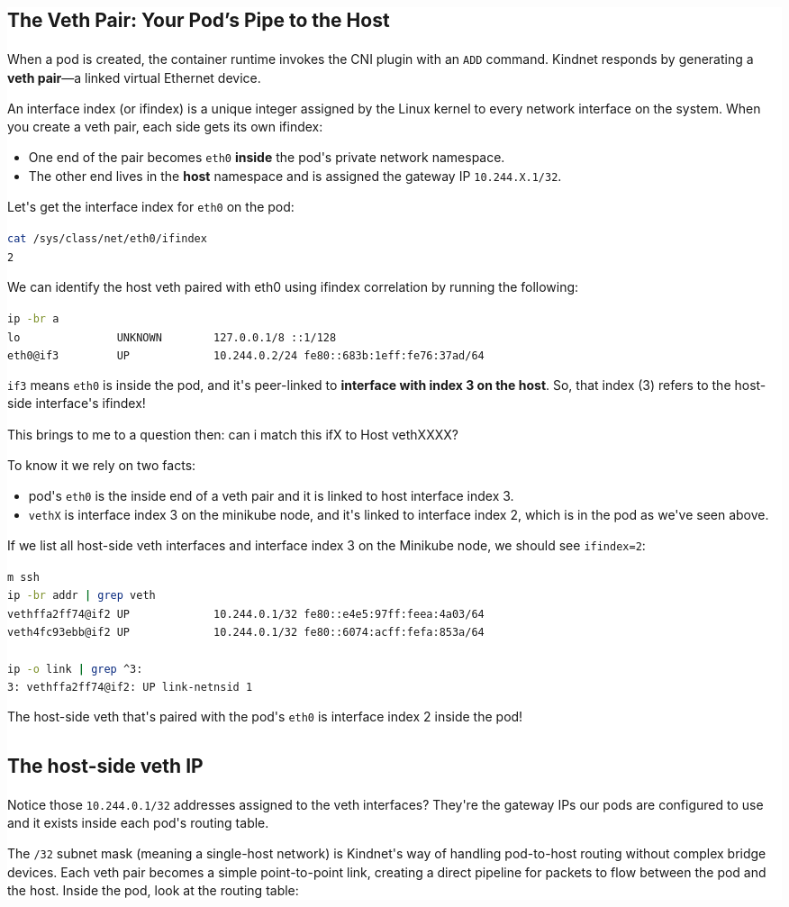 ## The Veth Pair: Your Pod’s Pipe to the Host

When a pod is created, the container runtime invokes the CNI plugin with an `ADD` command. Kindnet responds by generating a **veth pair**—a linked virtual Ethernet device.

An interface index (or ifindex) is a unique integer assigned by the Linux kernel to every network interface on the system. When you create a veth pair, each side gets its own ifindex:

* One end of the pair becomes `eth0` **inside** the pod's private network namespace.
* The other end lives in the **host** namespace and is assigned the gateway IP `10.244.X.1/32`.

Let's get the interface index for `eth0` on the pod:

```bash
cat /sys/class/net/eth0/ifindex
2
```

We can identify the host veth paired with eth0 using ifindex correlation by running the following:

```bash
ip -br a
lo               UNKNOWN        127.0.0.1/8 ::1/128 
eth0@if3         UP             10.244.0.2/24 fe80::683b:1eff:fe76:37ad/64 
```

`if3` means `eth0` is inside the pod, and it's peer-linked to **interface with index 3 on the host**. So, that index (3) refers to the host-side interface's ifindex!

This brings to me to a question then: can i match this ifX to Host vethXXXX?

To know it we rely on two facts:

* pod's `eth0` is the inside end of a veth pair and it is linked to host interface index 3.
* `vethX` is interface index 3 on the minikube node, and it's linked to interface index 2, which is in the pod as we've seen above.

If we list all host-side veth interfaces and interface index 3 on the Minikube node, we should see `ifindex=2`:

```bash
m ssh
ip -br addr | grep veth
vethffa2ff74@if2 UP             10.244.0.1/32 fe80::e4e5:97ff:feea:4a03/64 
veth4fc93ebb@if2 UP             10.244.0.1/32 fe80::6074:acff:fefa:853a/64 

ip -o link | grep ^3:
3: vethffa2ff74@if2: UP link-netnsid 1
```

The host-side veth that's paired with the pod's `eth0` is interface index 2 inside the pod!

## The host-side veth IP

Notice those `10.244.0.1/32` addresses assigned to the veth interfaces? They're the gateway IPs our pods are configured to use and it exists inside each pod's routing table.

The `/32` subnet mask (meaning a single-host network) is Kindnet's way of handling pod-to-host routing without complex bridge devices. Each veth pair becomes a simple point-to-point link, creating a direct pipeline for packets to flow between the pod and the host. Inside the pod, look at the routing table:
